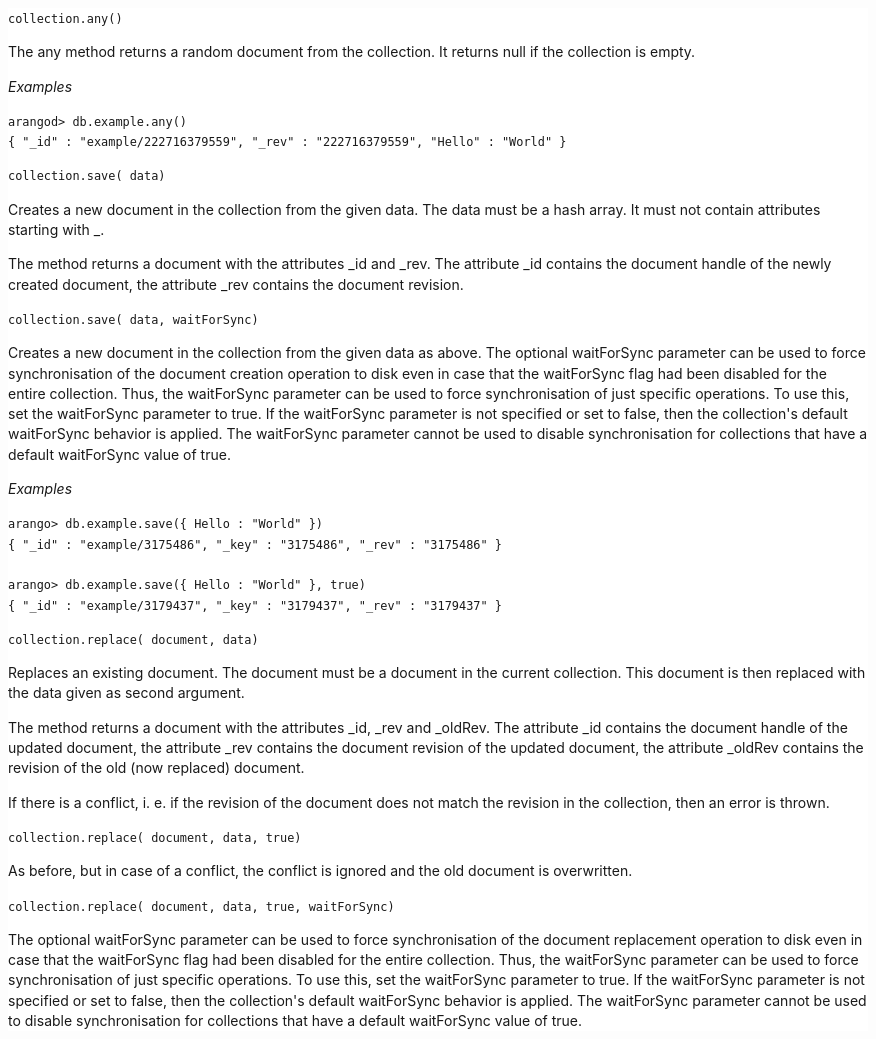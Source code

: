 
`collection.any()`

The any method returns a random document from the collection. It returns null if the collection is empty.

*Examples*

	arangod> db.example.any()
	{ "_id" : "example/222716379559", "_rev" : "222716379559", "Hello" : "World" }

`collection.save( data)`

Creates a new document in the collection from the given data. The data must be a hash array. It must not contain attributes starting with _.

The method returns a document with the attributes _id and _rev. The attribute _id contains the document handle of the newly created document, the attribute _rev contains the document revision.

`collection.save( data, waitForSync)`

Creates a new document in the collection from the given data as above. The optional waitForSync parameter can be used to force synchronisation of the document creation operation to disk even in case that the waitForSync flag had been disabled for the entire collection. Thus, the waitForSync parameter can be used to force synchronisation of just specific operations. To use this, set the waitForSync parameter to true. If the waitForSync parameter is not specified or set to false, then the collection's default waitForSync behavior is applied. The waitForSync parameter cannot be used to disable synchronisation for collections that have a default waitForSync value of true.

*Examples*

	arango> db.example.save({ Hello : "World" })
	{ "_id" : "example/3175486", "_key" : "3175486", "_rev" : "3175486" }

	arango> db.example.save({ Hello : "World" }, true)
	{ "_id" : "example/3179437", "_key" : "3179437", "_rev" : "3179437" }

`collection.replace( document, data)`

Replaces an existing document. The document must be a document in the current collection. This document is then replaced with the data given as second argument.

The method returns a document with the attributes _id, _rev and _oldRev. The attribute _id contains the document handle of the updated document, the attribute _rev contains the document revision of the updated document, the attribute _oldRev contains the revision of the old (now replaced) document.

If there is a conflict, i. e. if the revision of the document does not match the revision in the collection, then an error is thrown.

`collection.replace( document, data, true)`

As before, but in case of a conflict, the conflict is ignored and the old document is overwritten.

`collection.replace( document, data, true, waitForSync)`

The optional waitForSync parameter can be used to force synchronisation of the document replacement operation to disk even in case that the waitForSync flag had been disabled for the entire collection. Thus, the waitForSync parameter can be used to force synchronisation of just specific operations. To use this, set the waitForSync parameter to true. If the waitForSync parameter is not specified or set to false, then the collection's default waitForSync behavior is applied. The waitForSync parameter cannot be used to disable synchronisation for collections that have a default waitForSync value of true.
